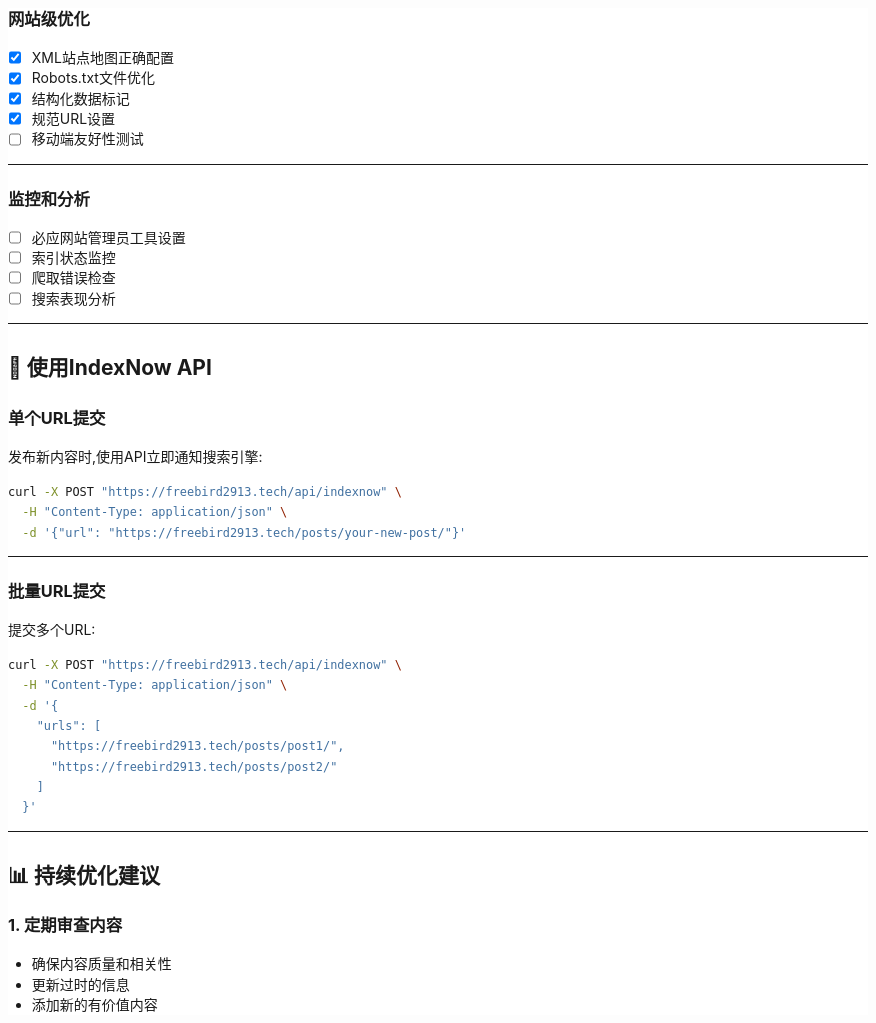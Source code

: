 
### 网站级优化

- [x] XML站点地图正确配置
- [x] Robots.txt文件优化
- [x] 结构化数据标记
- [x] 规范URL设置
- [ ] 移动端友好性测试

---

### 监控和分析

- [ ] 必应网站管理员工具设置
- [ ] 索引状态监控
- [ ] 爬取错误检查
- [ ] 搜索表现分析

---

## 🚀 使用IndexNow API

### 单个URL提交

发布新内容时,使用API立即通知搜索引擎:

```bash
curl -X POST "https://freebird2913.tech/api/indexnow" \
  -H "Content-Type: application/json" \
  -d '{"url": "https://freebird2913.tech/posts/your-new-post/"}'
```

---

### 批量URL提交

提交多个URL:

```bash
curl -X POST "https://freebird2913.tech/api/indexnow" \
  -H "Content-Type: application/json" \
  -d '{
    "urls": [
      "https://freebird2913.tech/posts/post1/",
      "https://freebird2913.tech/posts/post2/"
    ]
  }'
```

---

## 📊 持续优化建议

### 1. 定期审查内容
- 确保内容质量和相关性
- 更新过时的信息
- 添加新的有价值内容
